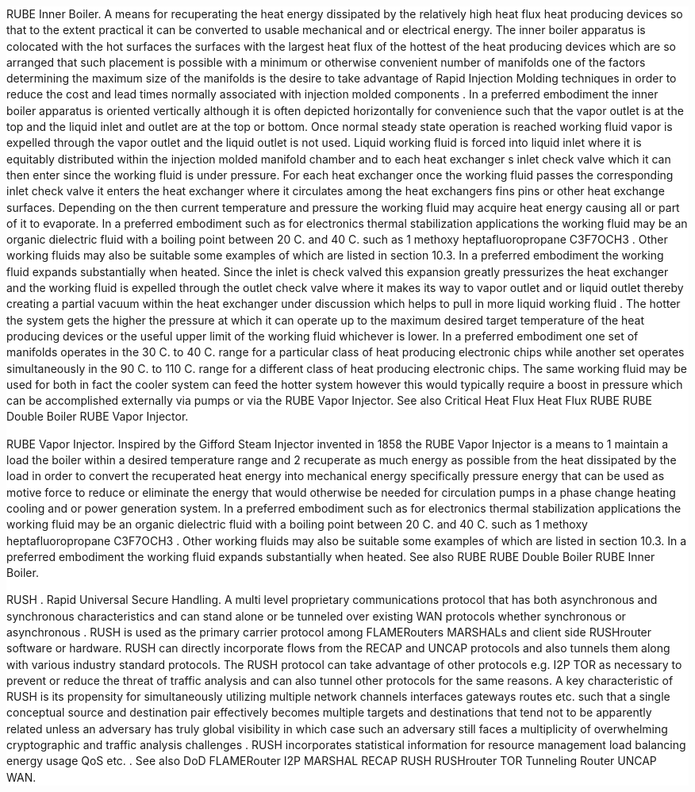 RUBE Inner Boiler. A means for recuperating the heat energy dissipated by the relatively high heat flux heat producing devices so that to the extent practical it can be converted to usable mechanical and or electrical energy. The inner boiler apparatus is colocated with the hot surfaces the surfaces with the largest heat flux of the hottest of the heat producing devices which are so arranged that such placement is possible with a minimum or otherwise convenient number of manifolds one of the factors determining the maximum size of the manifolds is the desire to take advantage of Rapid Injection Molding techniques in order to reduce the cost and lead times normally associated with injection molded components . In a preferred embodiment the inner boiler apparatus is oriented vertically although it is often depicted horizontally for convenience such that the vapor outlet is at the top and the liquid inlet and outlet are at the top or bottom. Once normal steady state operation is reached working fluid vapor is expelled through the vapor outlet and the liquid outlet is not used. Liquid working fluid is forced into liquid inlet where it is equitably distributed within the injection molded manifold chamber and to each heat exchanger s inlet check valve which it can then enter since the working fluid is under pressure. For each heat exchanger once the working fluid passes the corresponding inlet check valve it enters the heat exchanger where it circulates among the heat exchangers fins pins or other heat exchange surfaces. Depending on the then current temperature and pressure the working fluid may acquire heat energy causing all or part of it to evaporate. In a preferred embodiment such as for electronics thermal stabilization applications the working fluid may be an organic dielectric fluid with a boiling point between 20 C. and 40 C. such as 1 methoxy heptafluoropropane C3F7OCH3 . Other working fluids may also be suitable some examples of which are listed in section 10.3. In a preferred embodiment the working fluid expands substantially when heated. Since the inlet is check valved this expansion greatly pressurizes the heat exchanger and the working fluid is expelled through the outlet check valve where it makes its way to vapor outlet and or liquid outlet thereby creating a partial vacuum within the heat exchanger under discussion which helps to pull in more liquid working fluid . The hotter the system gets the higher the pressure at which it can operate up to the maximum desired target temperature of the heat producing devices or the useful upper limit of the working fluid whichever is lower. In a preferred embodiment one set of manifolds operates in the 30 C. to 40 C. range for a particular class of heat producing electronic chips while another set operates simultaneously in the 90 C. to 110 C. range for a different class of heat producing electronic chips. The same working fluid may be used for both in fact the cooler system can feed the hotter system however this would typically require a boost in pressure which can be accomplished externally via pumps or via the RUBE Vapor Injector. See also Critical Heat Flux Heat Flux RUBE RUBE Double Boiler RUBE Vapor Injector.

RUBE Vapor Injector. Inspired by the Gifford Steam Injector invented in 1858 the RUBE Vapor Injector is a means to 1 maintain a load the boiler within a desired temperature range and 2 recuperate as much energy as possible from the heat dissipated by the load in order to convert the recuperated heat energy into mechanical energy specifically pressure energy that can be used as motive force to reduce or eliminate the energy that would otherwise be needed for circulation pumps in a phase change heating cooling and or power generation system. In a preferred embodiment such as for electronics thermal stabilization applications the working fluid may be an organic dielectric fluid with a boiling point between 20 C. and 40 C. such as 1 methoxy heptafluoropropane C3F7OCH3 . Other working fluids may also be suitable some examples of which are listed in section 10.3. In a preferred embodiment the working fluid expands substantially when heated. See also RUBE RUBE Double Boiler RUBE Inner Boiler.

RUSH . Rapid Universal Secure Handling. A multi level proprietary communications protocol that has both asynchronous and synchronous characteristics and can stand alone or be tunneled over existing WAN protocols whether synchronous or asynchronous . RUSH is used as the primary carrier protocol among FLAMERouters MARSHALs and client side RUSHrouter software or hardware. RUSH can directly incorporate flows from the RECAP and UNCAP protocols and also tunnels them along with various industry standard protocols. The RUSH protocol can take advantage of other protocols e.g. I2P TOR as necessary to prevent or reduce the threat of traffic analysis and can also tunnel other protocols for the same reasons. A key characteristic of RUSH is its propensity for simultaneously utilizing multiple network channels interfaces gateways routes etc. such that a single conceptual source and destination pair effectively becomes multiple targets and destinations that tend not to be apparently related unless an adversary has truly global visibility in which case such an adversary still faces a multiplicity of overwhelming cryptographic and traffic analysis challenges . RUSH incorporates statistical information for resource management load balancing energy usage QoS etc. . See also DoD FLAMERouter I2P MARSHAL RECAP RUSH RUSHrouter TOR Tunneling Router UNCAP WAN.
